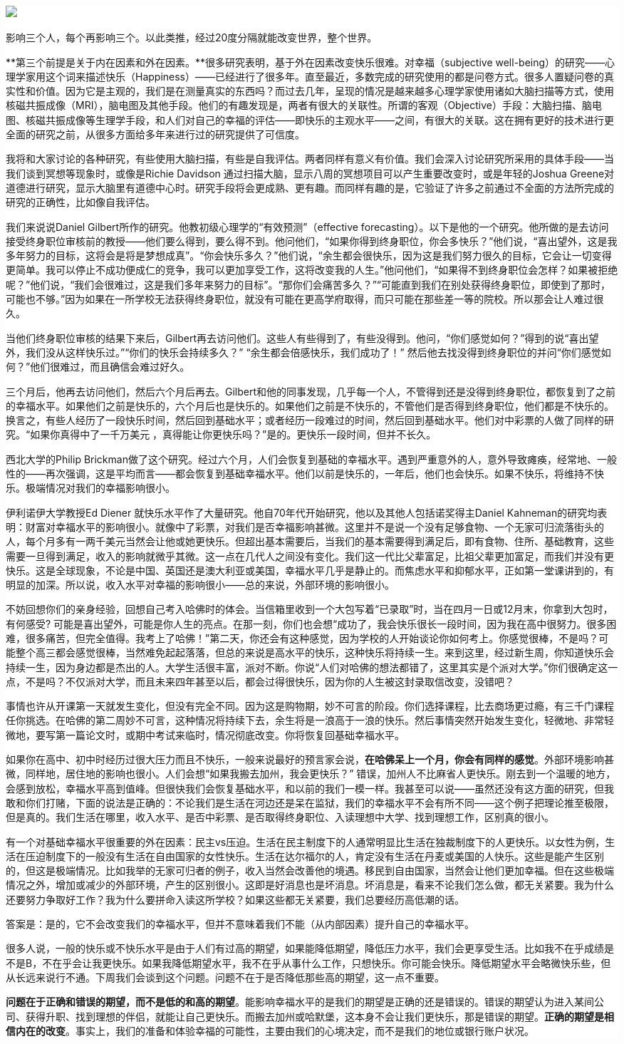 ![](https://cubox.pro/c/filters:no_upscale()?imageUrl=https%3A%2F%2Fpic3.zhimg.com%2Fv2-573cb36011dfe5decd5f05cc83431b0e_b.jpg)

影响三个人，每个再影响三个。以此类推，经过20度分隔就能改变世界，整个世界。

**第三个前提是关于内在因素和外在因素。**很多研究表明，基于外在因素改变快乐很难。对幸福（subjective well-being）的研究——心理学家用这个词来描述快乐（Happiness）——已经进行了很多年。直至最近，多数完成的研究使用的都是问卷方式。很多人置疑问卷的真实性和价值。因为它是主观的，我们是在测量真实的东西吗？而过去几年，呈现的情况是越来越多心理学家使用诸如大脑扫描等方式，使用核磁共振成像（MRI），脑电图及其他手段。他们的有趣发现是，两者有很大的关联性。所谓的客观（Objective）手段：大脑扫描、脑电图、核磁共振成像等生理学手段，和人们对自己的幸福的评估——即快乐的主观水平——之间，有很大的关联。这在拥有更好的技术进行更全面的研究之前，从很多方面给多年来进行过的研究提供了可信度。

我将和大家讨论的各种研究，有些使用大脑扫描，有些是自我评估。两者同样有意义有价值。我们会深入讨论研究所采用的具体手段——当我们谈到冥想等现象时，或像是Richie Davidson 通过扫描大脑，显示八周的冥想项目可以产生重要改变时，或是年轻的Joshua Greene对道德进行研究，显示大脑里有道德中心时。研究手段将会更成熟、更有趣。而同样有趣的是，它验证了许多之前通过不全面的方法所完成的研究的正确性，比如像自我评估。

我们来说说Daniel Gilbert所作的研究。他教初级心理学的“有效预测”（effective forecasting）。以下是他的一个研究。他所做的是去访问接受终身职位审核前的教授——他们要么得到，要么得不到。他问他们，“如果你得到终身职位，你会多快乐？”他们说，“喜出望外，这是我多年努力的目标，这将会是将是梦想成真”。“你会快乐多久？”他们说，“余生都会很快乐，因为这是我们努力很久的目标，它会让一切变得更简单。我可以停止不成功便成仁的竞争，我可以更加享受工作，这将改变我的人生。”他问他们，“如果得不到终身职位会怎样？如果被拒绝呢？”他们说，“我们会很难过，这是我们多年来努力的目标”。“那你们会痛苦多久？”“可能直到我们在别处获得终身职位，即使到了那时，可能也不够。”因为如果在一所学校无法获得终身职位，就没有可能在更高学府取得，而只可能在那些差一等的院校。所以那会让人难过很久。

当他们终身职位审核的结果下来后，Gilbert再去访问他们。这些人有些得到了，有些没得到。他问，“你们感觉如何？”得到的说“喜出望外，我们没从这样快乐过。”“你们的快乐会持续多久？” “余生都会倍感快乐，我们成功了！” 然后他去找没得到终身职位的并问“你们感觉如何？”他们很难过，而且确信会难过好久。

三个月后，他再去访问他们，然后六个月后再去。Gilbert和他的同事发现，几乎每一个人，不管得到还是没得到终身职位，都恢复到了之前的幸福水平。如果他们之前是快乐的，六个月后也是快乐的。如果他们之前是不快乐的，不管他们是否得到终身职位，他们都是不快乐的。换言之，有些人经历了一段快乐时间，然后回到基础水平；或者经历一段难过的时间，然后回到基础水平。他们对中彩票的人做了同样的研究。“如果你真得中了一千万美元 ，真得能让你更快乐吗？”是的。更快乐一段时间，但并不长久。

西北大学的Philip Brickman做了这个研究。经过六个月，人们会恢复到基础的幸福水平。遇到严重意外的人，意外导致瘫痪，经常地、一般性的——再次强调，这是平均而言——都会恢复到基础幸福水平。他们以前是快乐的，一年后，他们也会快乐。如果不快乐，将维持不快乐。极端情况对我们的幸福影响很小。

伊利诺伊大学教授Ed Diener 就快乐水平作了大量研究。他自70年代开始研究，他以及其他人包括诺奖得主Daniel Kahneman的研究均表明：财富对幸福水平的影响很小。就像中了彩票，对我们是否幸福影响甚微。这里并不是说一个没有足够食物、一个无家可归流落街头的人，每个月多有一两千美元当然会让他或她更快乐。但超出基本需要后，当我们的基本需要得到满足后，即有食物、住所、基础教育，这些需要一旦得到满足，收入的影响就微乎其微。这一点在几代人之间没有变化。我们这一代比父辈富足，比祖父辈更加富足，而我们并没有更快乐。这是全球现象，不论是中国、英国还是澳大利亚或美国，幸福水平几乎是静止的。而焦虑水平和抑郁水平，正如第一堂课讲到的，有明显的加深。所以说，收入水平对幸福的影响很小——总的来说，外部环境的影响很小。

不妨回想你们的亲身经验，回想自己考入哈佛时的体会。当信箱里收到一个大包写着“已录取”时，当在四月一日或12月末，你拿到大包时，有何感受? 可能是喜出望外，可能是你人生的亮点。在那一刻，你们也会想“成功了，我会快乐很长一段时间，因为我在高中很努力。很多困难，很多痛苦，但完全值得。我考上了哈佛！”第二天，你还会有这种感觉，因为学校的人开始谈论你如何考上。你感觉很棒，不是吗？可能整个高三都会感觉很棒，当然难免起起落落，但总的来说是高水平的快乐，这种快乐将持续一生。来到这里，经过新生周，你知道快乐会持续一生，因为身边都是杰出的人。大学生活很丰富，派对不断。你说“人们对哈佛的想法都错了，这里其实是个派对大学。”你们很确定这一点，不是吗？不仅派对大学，而且未来四年甚至以后，都会过得很快乐，因为你的人生被这封录取信改变，没错吧？

事情也许从开课第一天就发生变化，但没有完全不同。因为这是购物期，妙不可言的阶段。你们选择课程，比去商场更过瘾，有三千门课程任你挑选。在哈佛的第二周妙不可言，这种情况将持续下去，余生将是一浪高于一浪的快乐。然后事情突然开始发生变化，轻微地、非常轻微地，要写第一篇论文时，或期中考试来临时，情况彻底改变。你将恢复回基础幸福水平。

如果你在高中、初中时经历过很大压力而且不快乐，一般来说最好的预言家会说，**在哈佛呆上一个月，你会有同样的感觉**。外部环境影响甚微，同样地，居住地的影响也很小。人们会想“如果我搬去加州，我会更快乐？” 错误，加州人不比麻省人更快乐。刚去到一个温暖的地方，会感到放松，幸福水平高到值峰。但很快我们会恢复基础水平，和以前的我们一模一样。我甚至可以说——虽然还没有这方面的研究，但我敢和你们打赌，下面的说法是正确的：不论我们是生活在河边还是呆在监狱，我们的幸福水平不会有所不同——这个例子把理论推至极限，但是真的。我们生活在哪里，收入水平、是否中彩票、是否取得终身职位、入读理想中大学、找到理想工作，区别真的很小。

有一个对基础幸福水平很重要的外在因素：民主vs压迫。生活在民主制度下的人通常明显比生活在独裁制度下的人更快乐。以女性为例，生活在压迫制度下的一般没有生活在自由国家的女性快乐。生活在达尔福尔的人，肯定没有生活在丹麦或美国的人快乐。这些是能产生区别的，但这是极端情况。比如我举的无家可归者的例子，收入当然会改善他的境遇。移民到自由国家，当然会让他们更加幸福。但在这些极端情况之外，增加或减少的外部环境，产生的区别很小。这即是好消息也是坏消息。坏消息是，看来不论我们怎么做，都无关紧要。我为什么还要努力争取好工作？我为什么要拼命入读这所学校？如果这些都无关紧要，我们总要经历高低潮的话。

答案是：是的，它不会改变我们的幸福水平，但并不意味着我们不能（从内部因素）提升自己的幸福水平。

很多人说，一般的快乐或不快乐水平是由于人们有过高的期望，如果能降低期望，降低压力水平，我们会更享受生活。比如我不在乎成绩是不是B，不在乎会让我更快乐。如果我降低期望水平，我不在乎从事什么工作，只想快乐。你可能会快乐。降低期望水平会略微快乐些，但从长远来说行不通。下周我们会谈到这个问题。问题不在于是否降低那些高的期望，这一点不重要。

**问题在于正确和错误的期望，而不是低的和高的期望**。能影响幸福水平的是我们的期望是正确的还是错误的。错误的期望认为进入某间公司、获得升职、找到理想的伴侣，就能让自己更快乐。而搬去加州或哈默堡，这本身不会让我们更快乐，那是错误的期望。**正确的期望是相信内在的改变**。事实上，我们的准备和体验幸福的可能性，主要由我们的心境决定，而不是我们的地位或银行账户状况。
